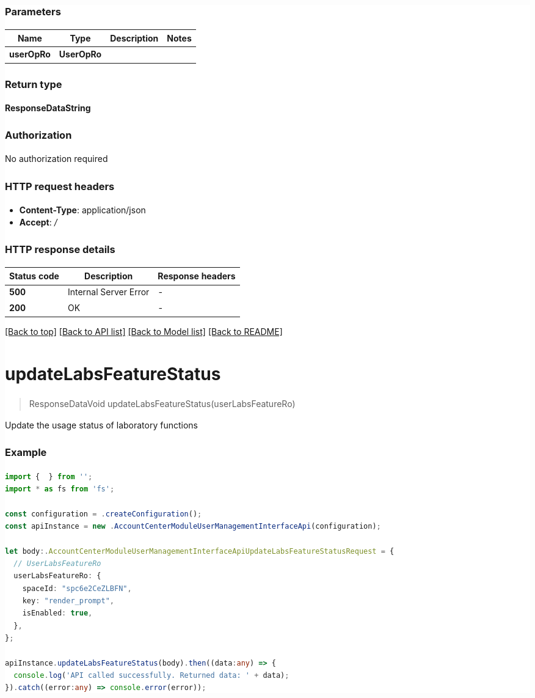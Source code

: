 
### Parameters

Name | Type | Description  | Notes
------------- | ------------- | ------------- | -------------
 **userOpRo** | **UserOpRo**|  |


### Return type

**ResponseDataString**

### Authorization

No authorization required

### HTTP request headers

 - **Content-Type**: application/json
 - **Accept**: */*


### HTTP response details
| Status code | Description | Response headers |
|-------------|-------------|------------------|
**500** | Internal Server Error |  -  |
**200** | OK |  -  |

[[Back to top]](#) [[Back to API list]](README.md#documentation-for-api-endpoints) [[Back to Model list]](README.md#documentation-for-models) [[Back to README]](README.md)

# **updateLabsFeatureStatus**
> ResponseDataVoid updateLabsFeatureStatus(userLabsFeatureRo)

Update the usage status of laboratory functions

### Example


```typescript
import {  } from '';
import * as fs from 'fs';

const configuration = .createConfiguration();
const apiInstance = new .AccountCenterModuleUserManagementInterfaceApi(configuration);

let body:.AccountCenterModuleUserManagementInterfaceApiUpdateLabsFeatureStatusRequest = {
  // UserLabsFeatureRo
  userLabsFeatureRo: {
    spaceId: "spc6e2CeZLBFN",
    key: "render_prompt",
    isEnabled: true,
  },
};

apiInstance.updateLabsFeatureStatus(body).then((data:any) => {
  console.log('API called successfully. Returned data: ' + data);
}).catch((error:any) => console.error(error));
```
